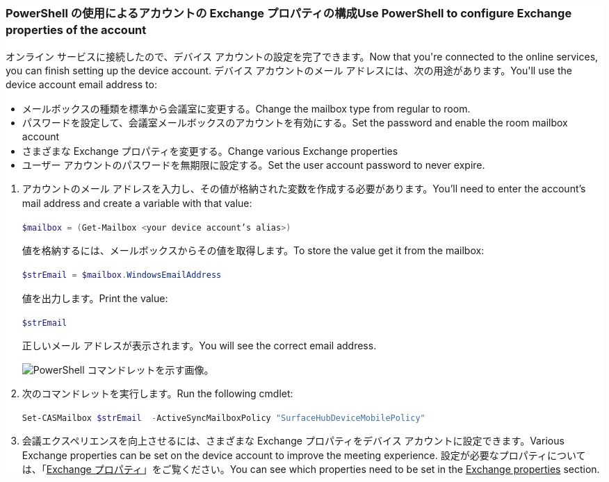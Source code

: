 ### <a href="" id="create-device-acct-o365-configure-exch-prop"></a><span data-ttu-id="b46a6-167">PowerShell の使用によるアカウントの Exchange プロパティの構成</span><span class="sxs-lookup"><span data-stu-id="b46a6-167">Use PowerShell to configure Exchange properties of the account</span></span>

<span data-ttu-id="b46a6-168">オンライン サービスに接続したので、デバイス アカウントの設定を完了できます。</span><span class="sxs-lookup"><span data-stu-id="b46a6-168">Now that you're connected to the online services, you can finish setting up the device account.</span></span> <span data-ttu-id="b46a6-169">デバイス アカウントのメール アドレスには、次の用途があります。</span><span class="sxs-lookup"><span data-stu-id="b46a6-169">You'll use the device account email address to:</span></span>

-   <span data-ttu-id="b46a6-170">メールボックスの種類を標準から会議室に変更する。</span><span class="sxs-lookup"><span data-stu-id="b46a6-170">Change the mailbox type from regular to room.</span></span>
-   <span data-ttu-id="b46a6-171">パスワードを設定して、会議室メールボックスのアカウントを有効にする。</span><span class="sxs-lookup"><span data-stu-id="b46a6-171">Set the password and enable the room mailbox account</span></span>
-   <span data-ttu-id="b46a6-172">さまざまな Exchange プロパティを変更する。</span><span class="sxs-lookup"><span data-stu-id="b46a6-172">Change various Exchange properties</span></span>
-   <span data-ttu-id="b46a6-173">ユーザー アカウントのパスワードを無期限に設定する。</span><span class="sxs-lookup"><span data-stu-id="b46a6-173">Set the user account password to never expire.</span></span>

1.  <span data-ttu-id="b46a6-174">アカウントのメール アドレスを入力し、その値が格納された変数を作成する必要があります。</span><span class="sxs-lookup"><span data-stu-id="b46a6-174">You’ll need to enter the account’s mail address and create a variable with that value:</span></span>

    ```powershell
    $mailbox = (Get-Mailbox <your device account’s alias>)
    ```

    <span data-ttu-id="b46a6-175">値を格納するには、メールボックスからその値を取得します。</span><span class="sxs-lookup"><span data-stu-id="b46a6-175">To store the value get it from the mailbox:</span></span>

    ```powershell
    $strEmail = $mailbox.WindowsEmailAddress
    ```

    <span data-ttu-id="b46a6-176">値を出力します。</span><span class="sxs-lookup"><span data-stu-id="b46a6-176">Print the value:</span></span>

    ```powershell
    $strEmail
    ```

    <span data-ttu-id="b46a6-177">正しいメール アドレスが表示されます。</span><span class="sxs-lookup"><span data-stu-id="b46a6-177">You will see the correct email address.</span></span>

    ![PowerShell コマンドレットを示す画像。](images/setupdeviceaccto365-23.png)

2. <span data-ttu-id="b46a6-179">次のコマンドレットを実行します。</span><span class="sxs-lookup"><span data-stu-id="b46a6-179">Run the following cmdlet:</span></span>

    ```powershell
    Set-CASMailbox $strEmail  -ActiveSyncMailboxPolicy "SurfaceHubDeviceMobilePolicy"
    ```

4.  <span data-ttu-id="b46a6-180">会議エクスペリエンスを向上させるには、さまざまな Exchange プロパティをデバイス アカウントに設定できます。</span><span class="sxs-lookup"><span data-stu-id="b46a6-180">Various Exchange properties can be set on the device account to improve the meeting experience.</span></span> <span data-ttu-id="b46a6-181">設定が必要なプロパティについては、「[Exchange プロパティ](exchange-properties-for-surface-hub-device-accounts.md)」をご覧ください。</span><span class="sxs-lookup"><span data-stu-id="b46a6-181">You can see which properties need to be set in the [Exchange properties](exchange-properties-for-surface-hub-device-accounts.md) section.</span></span>

